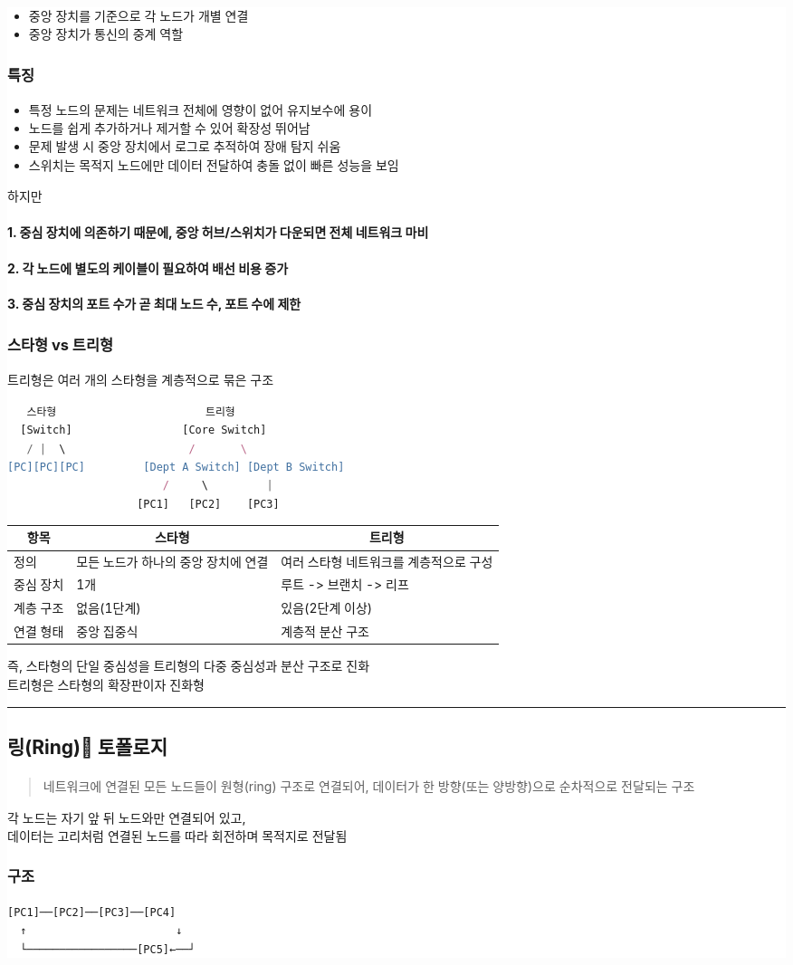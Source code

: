 * 중앙 장치를 기준으로 각 노드가 개별 연결
* 중앙 장치가 통신의 중계 역할

### 특징

* 특정 노드의 문제는 네트워크 전체에 영향이 없어 유지보수에 용이 <br>
* 노드를 쉽게 추가하거나 제거할 수 있어 확장성 뛰어남 <br>
* 문제 발생 시 중앙 장치에서 로그로 추적하여 장애 탐지 쉬움 <br>
* 스위치는 목적지 노드에만 데이터 전달하여 충돌 없이 빠른 성능을 보임 <br>

하지만

#### 1. 중심 장치에 의존하기 때문에, 중앙 허브/스위치가 다운되면 전체 네트워크 마비
#### 2. 각 노드에 별도의 케이블이 필요하여 배선 비용 증가
#### 3. 중심 장치의 포트 수가 곧 최대 노드 수, 포트 수에 제한

### 스타형 vs 트리형

트리형은 여러 개의 스타형을 계층적으로 묶은 구조

```javascript
   스타형                       트리형
  [Switch]                 [Core Switch]
   / |  \                   /       \
[PC][PC][PC]         [Dept A Switch] [Dept B Switch]
					    /     \         |
                    [PC1]   [PC2]    [PC3]
```

|항목|스타형|트리형|
|---|---|---|
|정의|모든 노드가 하나의 중앙 장치에 연결|여러 스타형 네트워크를 계층적으로 구성|
|중심 장치| 1개 | 루트 -> 브랜치 -> 리프|
|계층 구조| 없음(1단계) | 있음(2단계 이상)|
|연결 형태| 중앙 집중식 | 계층적 분산 구조|

즉, 스타형의 단일 중심성을 트리형의 다중 중심성과 분산 구조로 진화 <br>
트리형은 스타형의 확장판이자 진화형

---

## 링(Ring)🔗 토폴로지

> 네트워크에 연결된 모든 노드들이 원형(ring) 구조로 연결되어, 데이터가 한 방향(또는 양방향)으로 순차적으로 전달되는 구조

각 노드는 자기 앞 뒤 노드와만 연결되어 있고, <br>
데이터는 고리처럼 연결된 노드를 따라 회전하며 목적지로 전달됨

### 구조
```javascript
[PC1]──[PC2]──[PC3]──[PC4]
  ↑                       ↓
  └─────────────────[PC5]←──┘
```
